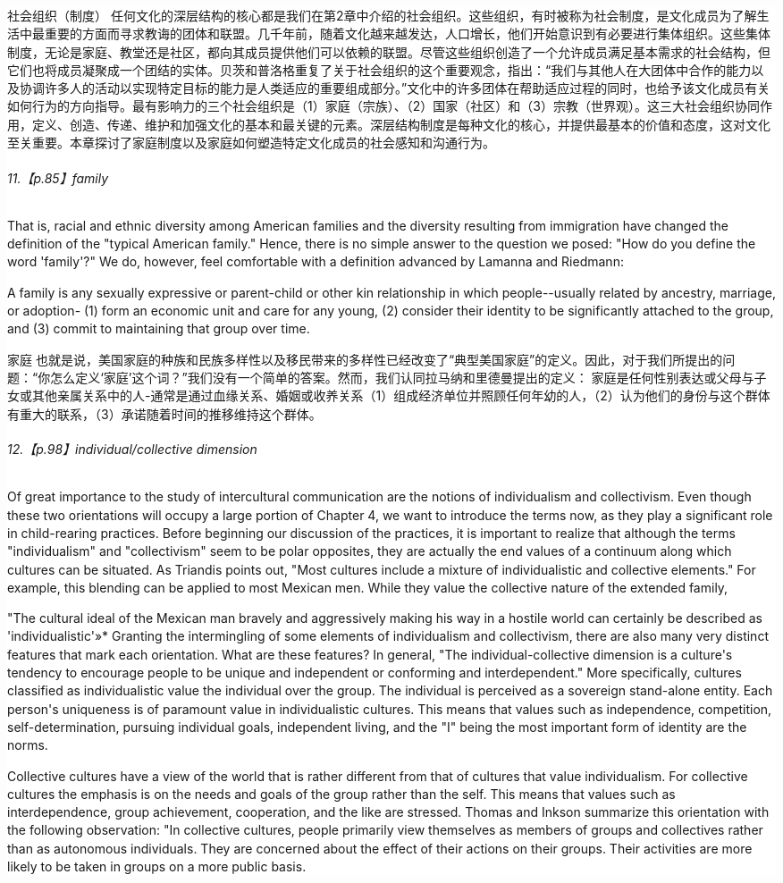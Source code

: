 社会组织（制度） 任何文化的深层结构的核心都是我们在第2章中介绍的社会组织。这些组织，有时被称为社会制度，是文化成员为了解生活中最重要的方面而寻求教诲的团体和联盟。几千年前，随着文化越来越发达，人口增长，他们开始意识到有必要进行集体组织。这些集体制度，无论是家庭、教堂还是社区，都向其成员提供他们可以依赖的联盟。尽管这些组织创造了一个允许成员满足基本需求的社会结构，但它们也将成员凝聚成一个团结的实体。贝茨和普洛格重复了关于社会组织的这个重要观念，指出：“我们与其他人在大团体中合作的能力以及协调许多人的活动以实现特定目标的能力是人类适应的重要组成部分。”文化中的许多团体在帮助适应过程的同时，也给予该文化成员有关如何行为的方向指导。最有影响力的三个社会组织是（1）家庭（宗族）、（2）国家（社区）和（3）宗教（世界观）。这三大社会组织协同作用，定义、创造、传递、维护和加强文化的基本和最关键的元素。深层结构制度是每种文化的核心，并提供最基本的价值和态度，这对文化至关重要。本章探讨了家庭制度以及家庭如何塑造特定文化成员的社会感知和沟通行为。

 

###### 11.【p.85】family

That is, racial and ethnic diversity among American families and the diversity resulting from immigration have changed the definition of the "typical American family." Hence, there is no simple answer to the question we posed: "How do you define the word 'family'?" We do, however, feel comfortable with a definition advanced by Lamanna and Riedmann:

A family is any sexually expressive or parent-child or other kin relationship in which people--usually related by ancestry, marriage, or adoption- (1) form an economic unit and care for any young, (2) consider their identity to be significantly attached to the group, and (3) commit to maintaining that group over time.

家庭 也就是说，美国家庭的种族和民族多样性以及移民带来的多样性已经改变了“典型美国家庭”的定义。因此，对于我们所提出的问题：“你怎么定义‘家庭’这个词？”我们没有一个简单的答案。然而，我们认同拉马纳和里德曼提出的定义： 家庭是任何性别表达或父母与子女或其他亲属关系中的人-通常是通过血缘关系、婚姻或收养关系（1）组成经济单位并照顾任何年幼的人，（2）认为他们的身份与这个群体有重大的联系，（3）承诺随着时间的推移维持这个群体。

 

###### 12.【p.98】individual/collective dimension 

Of great importance to the study of intercultural communication are the notions of individualism and collectivism. Even though these two orientations will occupy a large portion of Chapter 4, we want to introduce the terms now, as they play a significant role in child-rearing practices. Before beginning our discussion of the practices, it is important to realize that although the terms "individualism" and "collectivism" seem to be polar opposites, they are actually the end values of a continuum along which cultures can be situated. As Triandis points out, "Most cultures include a mixture of individualistic and collective elements." For example, this blending can be applied to most Mexican men. While they value the collective nature of the extended family,

"The cultural ideal of the Mexican man bravely and aggressively making his way in a hostile world can certainly be described as 'individualistic'»* Granting the intermingling of some elements of individualism and collectivism, there are also many very distinct features that mark each orientation. What are these features? In general, "The individual-collective dimension is a culture's tendency to encourage people to be unique and independent or conforming and interdependent." More specifically, cultures classified as individualistic value the individual over the group. The individual is perceived as a sovereign stand-alone entity. Each person's uniqueness is of paramount value in individualistic cultures. This means that values such as independence, competition, self-determination, pursuing individual goals, independent living, and the "I" being the most important form of identity are the norms.

Collective cultures have a view of the world that is rather different from that of cultures that value individualism. For collective cultures the emphasis is on the needs and goals of the group rather than the self. This means that values such as interdependence, group achievement, cooperation, and the like are stressed. Thomas and Inkson summarize this orientation with the following observation: "In collective cultures, people primarily view themselves as members of groups and collectives rather than as autonomous individuals. They are concerned about the effect of their actions on their groups. Their activities are more likely to be taken in groups on a more public basis.
